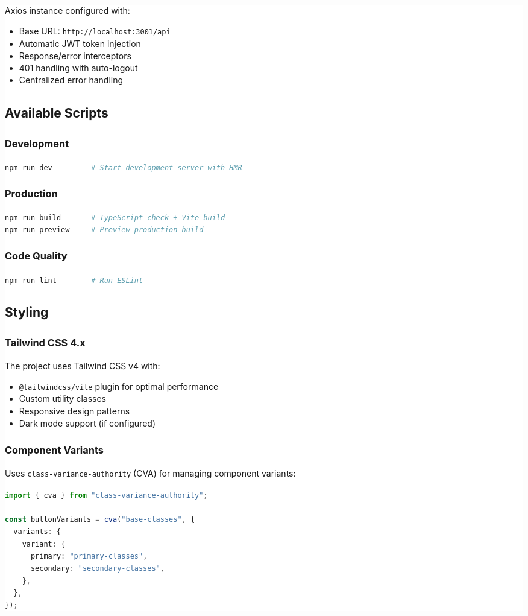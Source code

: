 Axios instance configured with:
- Base URL: `http://localhost:3001/api`
- Automatic JWT token injection
- Response/error interceptors
- 401 handling with auto-logout
- Centralized error handling

## Available Scripts

### Development

```bash
npm run dev         # Start development server with HMR
```

### Production

```bash
npm run build       # TypeScript check + Vite build
npm run preview     # Preview production build
```

### Code Quality

```bash
npm run lint        # Run ESLint
```

## Styling

### Tailwind CSS 4.x

The project uses Tailwind CSS v4 with:
- `@tailwindcss/vite` plugin for optimal performance
- Custom utility classes
- Responsive design patterns
- Dark mode support (if configured)

### Component Variants

Uses `class-variance-authority` (CVA) for managing component variants:

```typescript
import { cva } from "class-variance-authority";

const buttonVariants = cva("base-classes", {
  variants: {
    variant: {
      primary: "primary-classes",
      secondary: "secondary-classes",
    },
  },
});
```
